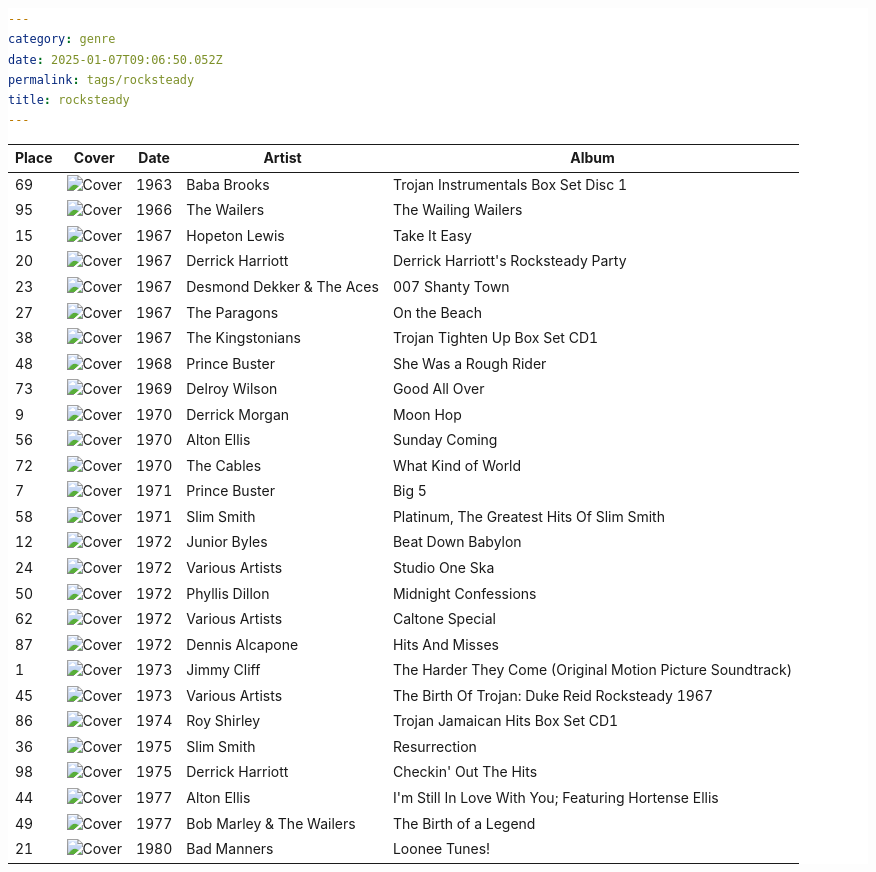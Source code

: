```yaml
---
category: genre
date: 2025-01-07T09:06:50.052Z
permalink: tags/rocksteady
title: rocksteady
---
```


| Place | Cover | Date | Artist | Album |
|---|---|---|---|---|
| 69 | ![Cover](https://i.discogs.com/DR0PT-5RirgAeWl2q7qDGHapoLx6UyXTYKSInU0Grho/rs:fit/g:sm/q:40/h:150/w:150/czM6Ly9kaXNjb2dz/LWRhdGFiYXNlLWlt/YWdlcy9SLTEyNDM3/OTEzLTE1MzUyOTEx/NTgtNTcyMy5qcGVn.jpeg) | 1963 | Baba Brooks | Trojan Instrumentals Box Set Disc 1 |
| 95 | ![Cover](http://coverartarchive.org/release/9a5f7ec0-92bc-37b9-ad76-e56906814502/6626825185-250.jpg) | 1966 | The Wailers | The Wailing Wailers |
| 15 | ![Cover](http://coverartarchive.org/release/ca400229-97cc-4eb1-b2b4-439b28b6a1c9/8649792061-250.jpg) | 1967 | Hopeton Lewis | Take It Easy |
| 20 | ![Cover](https://i.discogs.com/ptq5qNi_Tt-PKxb_9dFUVD6UgpRXoJ-QQp2kUiQHwvo/rs:fit/g:sm/q:40/h:150/w:150/czM6Ly9kaXNjb2dz/LWRhdGFiYXNlLWlt/YWdlcy9SLTg0Mzgx/MDEtMTU5NzI0ODYw/NC05ODQ2LmpwZWc.jpeg) | 1967 | Derrick Harriott | Derrick Harriott's Rocksteady Party |
| 23 | ![Cover](http://coverartarchive.org/release/e9f5ccc4-90af-4176-a277-373ba64f754d/1414019905-250.jpg) | 1967 | Desmond Dekker &amp; The Aces | 007 Shanty Town |
| 27 | ![Cover](http://coverartarchive.org/release/8b40ac1b-15d0-44a4-9052-c9935b672db8/4410786381-250.jpg) | 1967 | The Paragons | On the Beach |
| 38 | ![Cover](https://i.discogs.com/iAxvswAsqUOfzSdBubzWjIUcUNTppPrS0LPXkFJBaVo/rs:fit/g:sm/q:40/h:150/w:150/czM6Ly9kaXNjb2dz/LWRhdGFiYXNlLWlt/YWdlcy9SLTE1MDY3/MTYtMTI5MTU4MjQ2/Ni5qcGVn.jpeg) | 1967 | The Kingstonians | Trojan Tighten Up Box Set CD1 |
| 48 | ![Cover](https://i.discogs.com/7u3by5CsJsz7I1stC6pd3iW0-i4gXBsUyHoy-NRRuhI/rs:fit/g:sm/q:40/h:150/w:150/czM6Ly9kaXNjb2dz/LWRhdGFiYXNlLWlt/YWdlcy9SLTE0MDQ1/NzctMTIxNjgxMjcw/OS5qcGVn.jpeg) | 1968 | Prince Buster | She Was a Rough Rider |
| 73 | ![Cover](http://coverartarchive.org/release/337abe03-3a2c-4ecf-b903-d36483735385/14263558861-250.jpg) | 1969 | Delroy Wilson | Good All Over |
| 9 | ![Cover](http://coverartarchive.org/release/089d306a-0c12-4297-b9e9-44b7117e8209/10327872207-250.jpg) | 1970 | Derrick Morgan | Moon Hop |
| 56 | ![Cover](http://coverartarchive.org/release/8c261b7f-4b04-4bd7-9054-f6202772266f/11870142546-250.jpg) | 1970 | Alton Ellis | Sunday Coming |
| 72 | ![Cover](http://coverartarchive.org/release/df7d87b4-e6f1-4e43-8029-709c3eb71bd7/21060333803-250.jpg) | 1970 | The Cables | What Kind of World |
| 7 | ![Cover](https://i.discogs.com/TYEns3YeYF57Nyki0hYRfjPwfBpnMK9DOHXc1j88SEM/rs:fit/g:sm/q:40/h:150/w:150/czM6Ly9kaXNjb2dz/LWRhdGFiYXNlLWlt/YWdlcy9SLTE1MDI5/NjktMTI3NzYyOTY0/Mi5qcGVn.jpeg) | 1971 | Prince Buster | Big 5 |
| 58 | ![Cover](https://i.discogs.com/Q-dUUZ8jAuYxm4U5t0wz776QPDBeHAJBNhhZDFkTEbc/rs:fit/g:sm/q:40/h:150/w:150/czM6Ly9kaXNjb2dz/LWRhdGFiYXNlLWlt/YWdlcy9SLTM2MzI1/NzQtMTMzODE1NjMy/Ny0yNzA1LmpwZWc.jpeg) | 1971 | Slim Smith | Platinum, The Greatest Hits Of Slim Smith |
| 12 | ![Cover](http://coverartarchive.org/release/6aa2cc52-51e0-4c56-932a-52634954b78c/21310801318-250.jpg) | 1972 | Junior Byles | Beat Down Babylon |
| 24 | ![Cover](https://i.discogs.com/91dviHomhuUGo_DpsUbRJU82CNcftN3iBX-kMia5u1I/rs:fit/g:sm/q:40/h:150/w:150/czM6Ly9kaXNjb2dz/LWRhdGFiYXNlLWlt/YWdlcy9SLTExMjA2/ODctMTIxMTIyMTQ3/OC5qcGVn.jpeg) | 1972 | Various Artists | Studio One Ska |
| 50 | ![Cover](https://i.discogs.com/dG-2Jy-P8GGGU1EaYepoRVcPNh65GxUR3zSy7_Orrj4/rs:fit/g:sm/q:40/h:150/w:150/czM6Ly9kaXNjb2dz/LWRhdGFiYXNlLWlt/YWdlcy9SLTY3NDk2/ODAtMTQyNTgzNzY3/NC01OTAxLmpwZWc.jpeg) | 1972 | Phyllis Dillon | Midnight Confessions |
| 62 | ![Cover](https://i.discogs.com/91dviHomhuUGo_DpsUbRJU82CNcftN3iBX-kMia5u1I/rs:fit/g:sm/q:40/h:150/w:150/czM6Ly9kaXNjb2dz/LWRhdGFiYXNlLWlt/YWdlcy9SLTExMjA2/ODctMTIxMTIyMTQ3/OC5qcGVn.jpeg) | 1972 | Various Artists | Caltone Special |
| 87 | ![Cover](https://i.discogs.com/9wSAvBV4VkN3XFdLvu-3ixPdntR_4O9P_cs_pY-zj2o/rs:fit/g:sm/q:40/h:150/w:150/czM6Ly9kaXNjb2dz/LWRhdGFiYXNlLWlt/YWdlcy9SLTIxODI3/OTUtMTU0MDU4Nzg4/MC00Njg0LmpwZWc.jpeg) | 1972 | Dennis Alcapone | Hits And Misses |
| 1 | ![Cover](https://i.discogs.com/USZZXK0YMLC5B0yjjPLfEnnOIr4lu51z0pYdzrdHw_k/rs:fit/g:sm/q:40/h:150/w:150/czM6Ly9kaXNjb2dz/LWRhdGFiYXNlLWlt/YWdlcy9SLTY1NDUw/NTktMTQyMTY4MDY3/NC0zODQ2LmpwZWc.jpeg) | 1973 | Jimmy Cliff | The Harder They Come (Original Motion Picture Soundtrack) |
| 45 | ![Cover](https://i.discogs.com/ocJwHUWW5en5vXSe-frYm8xpdvtj2Z1KtZ-WycR5rZ8/rs:fit/g:sm/q:40/h:150/w:150/czM6Ly9kaXNjb2dz/LWRhdGFiYXNlLWlt/YWdlcy9SLTM1NjUz/NzQtMTMzNTUwNjQ3/OC5qcGVn.jpeg) | 1973 | Various Artists | The Birth Of Trojan: Duke Reid Rocksteady 1967 |
| 86 | ![Cover](https://i.discogs.com/LSB9PaJFhRcl6ZBOzGQkotuIJtTbPG5xW3GJt6KOPhY/rs:fit/g:sm/q:40/h:150/w:150/czM6Ly9kaXNjb2dz/LWRhdGFiYXNlLWlt/YWdlcy9SLTQzMTk0/NTEtMTM2MTYzNDMx/OC05MTg3LmpwZWc.jpeg) | 1974 | Roy Shirley | Trojan Jamaican Hits Box Set CD1 |
| 36 | ![Cover](https://i.discogs.com/gu2e499QRuwknJJkkGnE4n-hYK-sSATtavbmTZOVjBg/rs:fit/g:sm/q:40/h:150/w:150/czM6Ly9kaXNjb2dz/LWRhdGFiYXNlLWlt/YWdlcy9SLTYwODEx/NS0xNDMyMjIwOTk1/LTc0NTIuanBlZw.jpeg) | 1975 | Slim Smith | Resurrection |
| 98 | ![Cover](https://i.discogs.com/k7a5-G2fU9gy-vI6-FRIdOhw2jK0NkmuIkB_3exYdUM/rs:fit/g:sm/q:40/h:150/w:150/czM6Ly9kaXNjb2dz/LWRhdGFiYXNlLWlt/YWdlcy9SLTM1Njg2/MTAtMTMzNTYzOTY4/OC5qcGVn.jpeg) | 1975 | Derrick Harriott | Checkin' Out The Hits |
| 44 | ![Cover](https://i.discogs.com/YUg5gAVPK9jM3bgzvPXRVJpC5r63SsXF-tHOjViHgPA/rs:fit/g:sm/q:40/h:150/w:150/czM6Ly9kaXNjb2dz/LWRhdGFiYXNlLWlt/YWdlcy9SLTY0Njcw/OTEtMTQxOTk0ODQy/OS05NDk0LmpwZWc.jpeg) | 1977 | Alton Ellis | I'm Still In Love With You; Featuring Hortense Ellis |
| 49 | ![Cover](http://coverartarchive.org/release/1909f0db-c9bc-4559-9b75-d27e5cff6131/14844756778-250.jpg) | 1977 | Bob Marley &amp; The Wailers | The Birth of a Legend |
| 21 | ![Cover](http://coverartarchive.org/release/382737f7-7719-4ff6-9371-b8c81bdf9fb2/4920922146-250.jpg) | 1980 | Bad Manners | Loonee Tunes! |